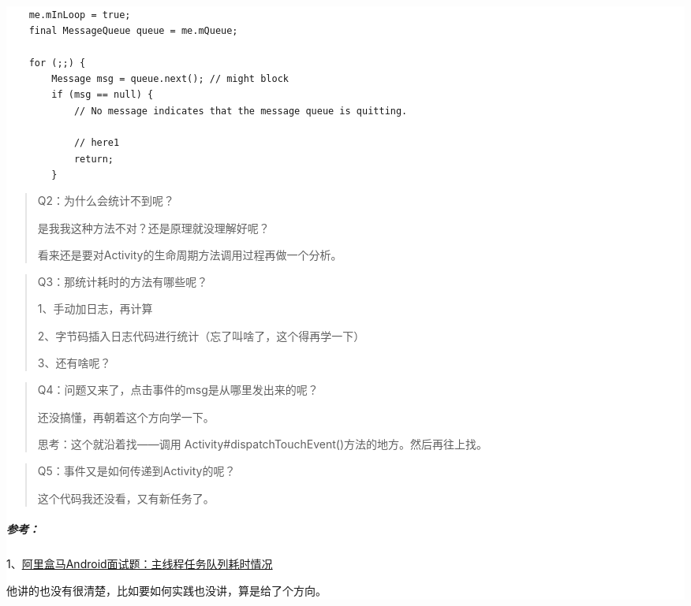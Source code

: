         me.mInLoop = true;
        final MessageQueue queue = me.mQueue;
    
        for (;;) {
            Message msg = queue.next(); // might block
            if (msg == null) {
                // No message indicates that the message queue is quitting.
                
                // here1
                return;
            }
> Q2：为什么会统计不到呢？
>
> 是我我这种方法不对？还是原理就没理解好呢？
>
> 看来还是要对Activity的生命周期方法调用过程再做一个分析。



> Q3：那统计耗时的方法有哪些呢？
>
> 1、手动加日志，再计算
>
> 2、字节码插入日志代码进行统计（忘了叫啥了，这个得再学一下）
>
> 3、还有啥呢？



> Q4：问题又来了，点击事件的msg是从哪里发出来的呢？
>
> 还没搞懂，再朝着这个方向学一下。
>
> 思考：这个就沿着找——调用 Activity#dispatchTouchEvent()方法的地方。然后再往上找。



> Q5：事件又是如何传递到Activity的呢？
>
> 这个代码我还没看，又有新任务了。



##### 参考：

1、[阿里盒马Android面试题：主线程任务队列耗时情况](https://www.bilibili.com/video/BV1fq4y1H7AH)

他讲的也没有很清楚，比如要如何实践也没讲，算是给了个方向。